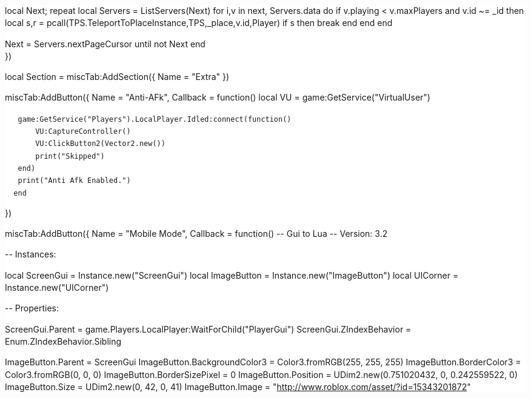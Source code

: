 local Next; repeat
   local Servers = ListServers(Next)
   for i,v in next, Servers.data do
       if v.playing < v.maxPlayers and v.id ~= _id then
           local s,r = pcall(TPS.TeleportToPlaceInstance,TPS,_place,v.id,Player)
           if s then break end
       end
   end
   
   Next = Servers.nextPageCursor
until not Next
      end    
})


local Section = miscTab:AddSection({
    Name = "Extra"
})

miscTab:AddButton({
    Name = "Anti-AFk",
    Callback = function()
       local VU = game:GetService("VirtualUser")

       game:GetService("Players").LocalPlayer.Idled:connect(function()
           VU:CaptureController()
           VU:ClickButton2(Vector2.new())
           print("Skipped")
       end)
       print("Anti Afk Enabled.")
      end    
})

miscTab:AddButton({
   Name = "Mobile Mode",
   Callback = function()
     -- Gui to Lua
-- Version: 3.2

-- Instances:

local ScreenGui = Instance.new("ScreenGui")
local ImageButton = Instance.new("ImageButton")
local UICorner = Instance.new("UICorner")

-- Properties:

ScreenGui.Parent = game.Players.LocalPlayer:WaitForChild("PlayerGui")
ScreenGui.ZIndexBehavior = Enum.ZIndexBehavior.Sibling

ImageButton.Parent = ScreenGui
ImageButton.BackgroundColor3 = Color3.fromRGB(255, 255, 255)
ImageButton.BorderColor3 = Color3.fromRGB(0, 0, 0)
ImageButton.BorderSizePixel = 0
ImageButton.Position = UDim2.new(0.751020432, 0, 0.242559522, 0)
ImageButton.Size = UDim2.new(0, 42, 0, 41)
ImageButton.Image = "http://www.roblox.com/asset/?id=15343201872"
